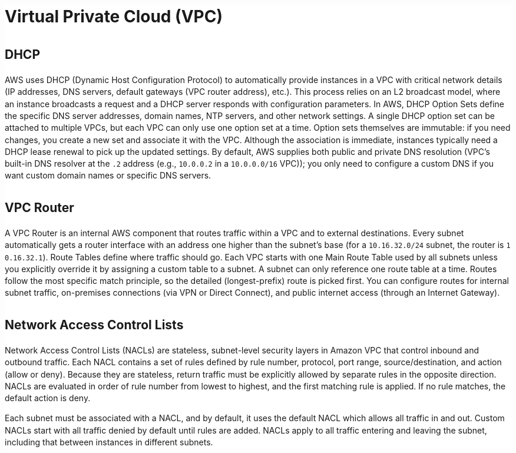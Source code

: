 # Virtual Private Cloud (VPC)

## DHCP 

AWS uses DHCP (Dynamic Host Configuration Protocol) to automatically provide instances in a VPC with critical network details (IP addresses, DNS servers, default gateways (VPC router address), etc.).
This process relies on an L2 broadcast model, where an instance broadcasts a request and a DHCP server responds with configuration parameters.
In AWS, DHCP Option Sets define the specific DNS server addresses, domain names, NTP servers, and other network settings.
A single DHCP option set can be attached to multiple VPCs, but each VPC can only use one option set at a time.
Option sets themselves are immutable: if you need changes, you create a new set and associate it with the VPC.
Although the association is immediate, instances typically need a DHCP lease renewal to pick up the updated settings.
By default, AWS supplies both public and private DNS resolution (VPC’s built-in DNS resolver at the `.2` address (e.g., `10.0.0.2` in a `10.0.0.0/16` VPC)); you only need to configure a custom DNS if you want custom domain names or specific DNS servers.

## VPC Router

A VPC Router is an internal AWS component that routes traffic within a VPC and to external destinations.
Every subnet automatically gets a router interface with an address one higher than the subnet’s base (for a `10.16.32.0/24` subnet, the router is `10.16.32.1`).
Route Tables define where traffic should go.
Each VPC starts with one Main Route Table used by all subnets unless you explicitly override it by assigning a custom table to a subnet.
A subnet can only reference one route table at a time.
Routes follow the most specific match principle, so the detailed (longest-prefix) route is picked first.
You can configure routes for internal subnet traffic, on-premises connections (via VPN or Direct Connect), and public internet access (through an Internet Gateway).


## Network Access Control Lists

Network Access Control Lists (NACLs) are stateless, subnet-level security layers in Amazon VPC that control inbound and outbound traffic. 
Each NACL contains a set of rules defined by rule number, protocol, port range, source/destination, and action (allow or deny). 
Because they are stateless, return traffic must be explicitly allowed by separate rules in the opposite direction. 
NACLs are evaluated in order of rule number from lowest to highest, and the first matching rule is applied. 
If no rule matches, the default action is deny.

Each subnet must be associated with a NACL, and by default, it uses the default NACL which allows all traffic in and out. 
Custom NACLs start with all traffic denied by default until rules are added. 
NACLs apply to all traffic entering and leaving the subnet, including that between instances in different subnets.
